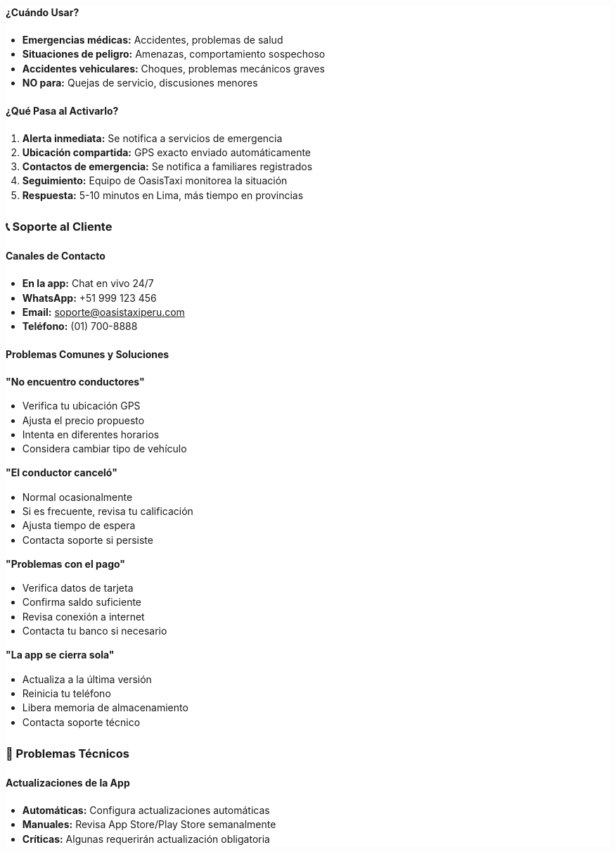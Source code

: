 #### ¿Cuándo Usar?
- **Emergencias médicas:** Accidentes, problemas de salud
- **Situaciones de peligro:** Amenazas, comportamiento sospechoso
- **Accidentes vehiculares:** Choques, problemas mecánicos graves
- **NO para:** Quejas de servicio, discusiones menores

#### ¿Qué Pasa al Activarlo?
1. **Alerta inmediata:** Se notifica a servicios de emergencia
2. **Ubicación compartida:** GPS exacto enviado automáticamente
3. **Contactos de emergencia:** Se notifica a familiares registrados
4. **Seguimiento:** Equipo de OasisTaxi monitorea la situación
5. **Respuesta:** 5-10 minutos en Lima, más tiempo en provincias

### 📞 Soporte al Cliente

#### Canales de Contacto
- **En la app:** Chat en vivo 24/7
- **WhatsApp:** +51 999 123 456
- **Email:** soporte@oasistaxiperu.com
- **Teléfono:** (01) 700-8888

#### Problemas Comunes y Soluciones

**"No encuentro conductores"**
- Verifica tu ubicación GPS
- Ajusta el precio propuesto
- Intenta en diferentes horarios
- Considera cambiar tipo de vehículo

**"El conductor canceló"**
- Normal ocasionalmente
- Si es frecuente, revisa tu calificación
- Ajusta tiempo de espera
- Contacta soporte si persiste

**"Problemas con el pago"**
- Verifica datos de tarjeta
- Confirma saldo suficiente
- Revisa conexión a internet
- Contacta tu banco si necesario

**"La app se cierra sola"**
- Actualiza a la última versión
- Reinicia tu teléfono
- Libera memoria de almacenamiento
- Contacta soporte técnico

### 🔧 Problemas Técnicos

#### Actualizaciones de la App
- **Automáticas:** Configura actualizaciones automáticas
- **Manuales:** Revisa App Store/Play Store semanalmente
- **Críticas:** Algunas requerirán actualización obligatoria
